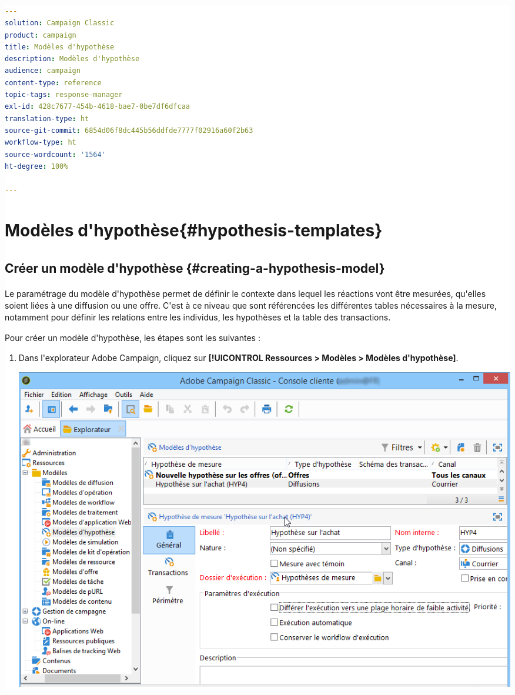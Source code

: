 ```yaml
---
solution: Campaign Classic
product: campaign
title: Modèles d'hypothèse
description: Modèles d'hypothèse
audience: campaign
content-type: reference
topic-tags: response-manager
exl-id: 428c7677-454b-4618-bae7-0be7df6dfcaa
translation-type: ht
source-git-commit: 6854d06f8dc445b56ddfde7777f02916a60f2b63
workflow-type: ht
source-wordcount: '1564'
ht-degree: 100%

---
```


# Modèles d&#39;hypothèse{#hypothesis-templates}

## Créer un modèle d&#39;hypothèse {#creating-a-hypothesis-model}

Le paramétrage du modèle d&#39;hypothèse permet de définir le contexte dans lequel les réactions vont être mesurées, qu&#39;elles soient liées à une diffusion ou une offre. C&#39;est à ce niveau que sont référencées les différentes tables nécessaires à la mesure, notamment pour définir les relations entre les individus, les hypothèses et la table des transactions.

Pour créer un modèle d&#39;hypothèse, les étapes sont les suivantes :

1. Dans l&#39;explorateur Adobe Campaign, cliquez sur **[!UICONTROL Ressources > Modèles > Modèles d&#39;hypothèse]**.

   ![](assets/response_hypothesis_model_creation_001.png)
